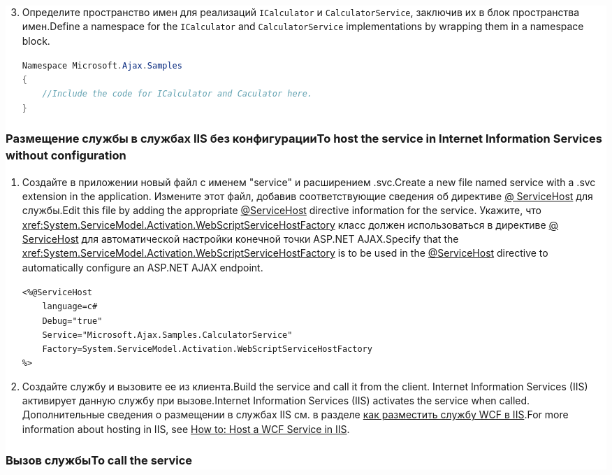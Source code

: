 3. <span data-ttu-id="304da-117">Определите пространство имен для реализаций `ICalculator` и `CalculatorService`, заключив их в блок пространства имен.</span><span class="sxs-lookup"><span data-stu-id="304da-117">Define a namespace for the `ICalculator` and `CalculatorService` implementations by wrapping them in a namespace block.</span></span>  
  
    ```csharp  
    Namespace Microsoft.Ajax.Samples  
    {  
        //Include the code for ICalculator and Caculator here.  
    }  
    ```  
  
### <a name="to-host-the-service-in-internet-information-services-without-configuration"></a><span data-ttu-id="304da-118">Размещение службы в службах IIS без конфигурации</span><span class="sxs-lookup"><span data-stu-id="304da-118">To host the service in Internet Information Services without configuration</span></span>  
  
1. <span data-ttu-id="304da-119">Создайте в приложении новый файл с именем "service" и расширением .svc.</span><span class="sxs-lookup"><span data-stu-id="304da-119">Create a new file named service with a .svc extension in the application.</span></span> <span data-ttu-id="304da-120">Измените этот файл, добавив соответствующие сведения об директиве [ \@ ServiceHost](../../configure-apps/file-schema/wcf-directive/servicehost.md) для службы.</span><span class="sxs-lookup"><span data-stu-id="304da-120">Edit this file by adding the appropriate [\@ServiceHost](../../configure-apps/file-schema/wcf-directive/servicehost.md) directive information for the service.</span></span> <span data-ttu-id="304da-121">Укажите, что <xref:System.ServiceModel.Activation.WebScriptServiceHostFactory> класс должен использоваться в директиве [ \@ ServiceHost](../../configure-apps/file-schema/wcf-directive/servicehost.md) для автоматической настройки конечной точки ASP.NET AJAX.</span><span class="sxs-lookup"><span data-stu-id="304da-121">Specify that the <xref:System.ServiceModel.Activation.WebScriptServiceHostFactory> is to be used in the [\@ServiceHost](../../configure-apps/file-schema/wcf-directive/servicehost.md) directive to automatically configure an ASP.NET AJAX endpoint.</span></span>  
  
    ```text
    <%@ServiceHost
        language=c#
        Debug="true"
        Service="Microsoft.Ajax.Samples.CalculatorService"  
        Factory=System.ServiceModel.Activation.WebScriptServiceHostFactory  
    %>  
    ```  
  
2. <span data-ttu-id="304da-122">Создайте службу и вызовите ее из клиента.</span><span class="sxs-lookup"><span data-stu-id="304da-122">Build the service and call it from the client.</span></span> <span data-ttu-id="304da-123">Internet Information Services (IIS) активирует данную службу при вызове.</span><span class="sxs-lookup"><span data-stu-id="304da-123">Internet Information Services (IIS) activates the service when called.</span></span> <span data-ttu-id="304da-124">Дополнительные сведения о размещении в службах IIS см. в разделе [как разместить службу WCF в IIS](how-to-host-a-wcf-service-in-iis.md).</span><span class="sxs-lookup"><span data-stu-id="304da-124">For more information about hosting in IIS, see [How to: Host a WCF Service in IIS](how-to-host-a-wcf-service-in-iis.md).</span></span>  
  
### <a name="to-call-the-service"></a><span data-ttu-id="304da-125">Вызов службы</span><span class="sxs-lookup"><span data-stu-id="304da-125">To call the service</span></span>  
  